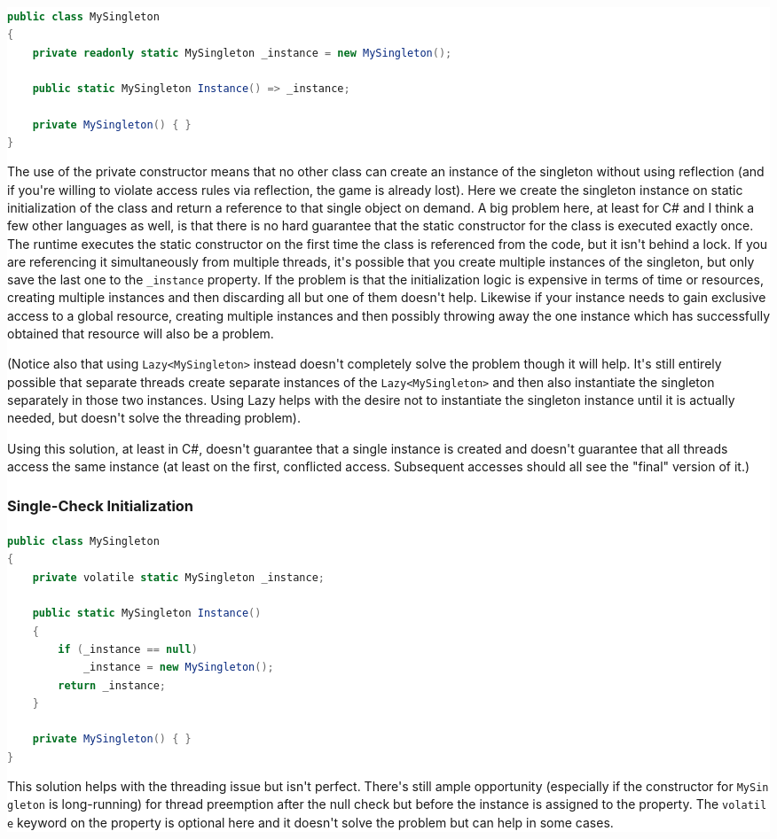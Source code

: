 ```csharp
public class MySingleton
{
    private readonly static MySingleton _instance = new MySingleton();

    public static MySingleton Instance() => _instance;

    private MySingleton() { }
}
```

The use of the private constructor means that no other class can create an instance of the singleton without using reflection (and if you're willing to violate access rules via reflection, the game is already lost). Here we create the singleton instance on static initialization of the class and return a reference to that single object on demand. A big problem here, at least for C# and I think a few other languages as well, is that there is no hard guarantee that the static constructor for the class is executed exactly once. The runtime executes the static constructor on the first time the class is referenced from the code, but it isn't behind a lock. If you are referencing it simultaneously from multiple threads, it's possible that you create multiple instances of the singleton, but only save the last one to the `_instance` property. If the problem is that the initialization logic is expensive in terms of time or resources, creating multiple instances and then discarding all but one of them doesn't help. Likewise if your instance needs to gain exclusive access to a global resource, creating multiple instances and then possibly throwing away the one instance which has successfully obtained that resource will also be a problem. 

(Notice also that using `Lazy<MySingleton>` instead doesn't completely solve the problem though it will help. It's still entirely possible that separate threads create separate instances of the `Lazy<MySingleton>` and then also instantiate the singleton separately in those two instances. Using Lazy helps with the desire not to instantiate the singleton instance until it is actually needed, but doesn't solve the threading problem).

Using this solution, at least in C#, doesn't guarantee that a single instance is created and doesn't guarantee that all threads access the same instance (at least on the first, conflicted access. Subsequent accesses should all see the "final" version of it.)

### Single-Check Initialization

```csharp
public class MySingleton
{
    private volatile static MySingleton _instance;

    public static MySingleton Instance()
    {
        if (_instance == null)
            _instance = new MySingleton();
        return _instance;
    }

    private MySingleton() { }
}
```

This solution helps with the threading issue but isn't perfect. There's still ample opportunity (especially if the constructor for `MySingleton` is long-running) for thread preemption after the null check but before the instance is assigned to the property. The `volatile` keyword on the property is optional here and it doesn't solve the problem but can help in some cases.

